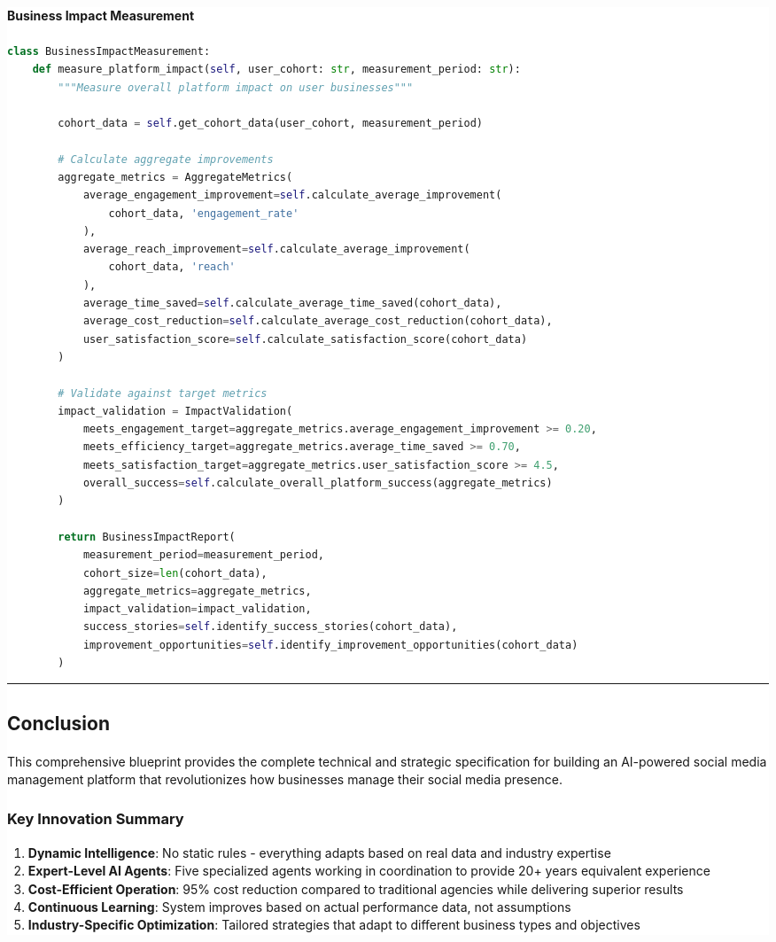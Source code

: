 #### Business Impact Measurement
```python
class BusinessImpactMeasurement:
    def measure_platform_impact(self, user_cohort: str, measurement_period: str):
        """Measure overall platform impact on user businesses"""
        
        cohort_data = self.get_cohort_data(user_cohort, measurement_period)
        
        # Calculate aggregate improvements
        aggregate_metrics = AggregateMetrics(
            average_engagement_improvement=self.calculate_average_improvement(
                cohort_data, 'engagement_rate'
            ),
            average_reach_improvement=self.calculate_average_improvement(
                cohort_data, 'reach'
            ),
            average_time_saved=self.calculate_average_time_saved(cohort_data),
            average_cost_reduction=self.calculate_average_cost_reduction(cohort_data),
            user_satisfaction_score=self.calculate_satisfaction_score(cohort_data)
        )
        
        # Validate against target metrics
        impact_validation = ImpactValidation(
            meets_engagement_target=aggregate_metrics.average_engagement_improvement >= 0.20,
            meets_efficiency_target=aggregate_metrics.average_time_saved >= 0.70,
            meets_satisfaction_target=aggregate_metrics.user_satisfaction_score >= 4.5,
            overall_success=self.calculate_overall_platform_success(aggregate_metrics)
        )
        
        return BusinessImpactReport(
            measurement_period=measurement_period,
            cohort_size=len(cohort_data),
            aggregate_metrics=aggregate_metrics,
            impact_validation=impact_validation,
            success_stories=self.identify_success_stories(cohort_data),
            improvement_opportunities=self.identify_improvement_opportunities(cohort_data)
        )
```

---

## Conclusion

This comprehensive blueprint provides the complete technical and strategic specification for building an AI-powered social media management platform that revolutionizes how businesses manage their social media presence.

### Key Innovation Summary

1. **Dynamic Intelligence**: No static rules - everything adapts based on real data and industry expertise
2. **Expert-Level AI Agents**: Five specialized agents working in coordination to provide 20+ years equivalent experience
3. **Cost-Efficient Operation**: 95% cost reduction compared to traditional agencies while delivering superior results
4. **Continuous Learning**: System improves based on actual performance data, not assumptions
5. **Industry-Specific Optimization**: Tailored strategies that adapt to different business types and objectives
